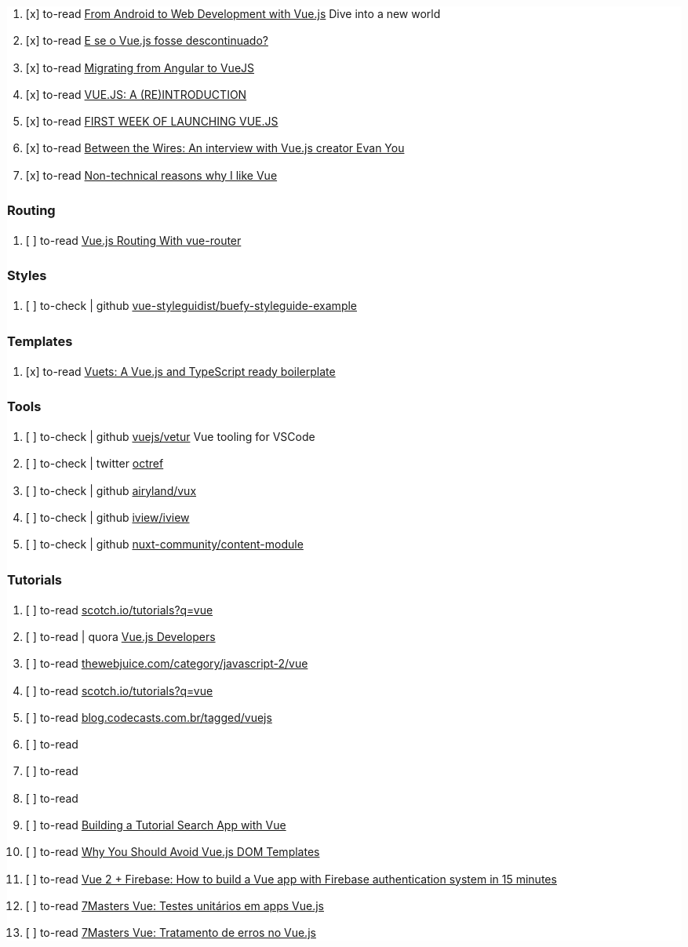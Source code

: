   1. [x] to-read [From Android to Web Development with Vue.js](https://blog.travelex.io/from-android-to-web-development-with-vue-js-27395c5cd591) Dive into a new world
  1. [x] to-read [E se o Vue.js fosse descontinuado?](https://blog.codecasts.com.br/e-se-o-vue-js-fosse-descontinuado-6ba56eb5a751)
  1. [x] to-read [Migrating from Angular to VueJS](https://medium.lucaskatayama.com/migrating-from-angular-to-vuejs-71277cdc3dd9)
  1. [x] to-read [VUE.JS: A (RE)INTRODUCTION](http://blog.evanyou.me/2015/10/25/vuejs-re-introduction/)

  1. [x] to-read [FIRST WEEK OF LAUNCHING VUE.JS](http://blog.evanyou.me/2014/02/11/first-week-of-launching-an-oss-project/)
  1. [x] to-read [Between the Wires: An interview with Vue.js creator Evan You](https://medium.freecodecamp.com/between-the-wires-an-interview-with-vue-js-creator-evan-you-e383cbf57cc4)
  1. [x] to-read [Non-technical reasons why I like Vue](https://medium.com/@siddhantgoel/non-technical-reasons-why-i-like-vue-7c06bac4651a)

### Routing

  1. [ ] to-read [Vue.js Routing With vue-router](http://codingthesmartway.com/vue-js-routing-with-vue-router/)

### Styles

  1. [ ] to-check | github [vue-styleguidist/buefy-styleguide-example](https://github.com/vue-styleguidist/buefy-styleguide-example)

### Templates

  1. [x] to-read [Vuets: A Vue.js and TypeScript ready boilerplate](https://vuejsfeed.com/blog/vuets-a-vue-js-and-typescript-ready-boilerplate)

### Tools

  1. [ ] to-check | github [vuejs/vetur](https://github.com/vuejs/vetur) Vue tooling for VSCode
  1. [ ] to-check | twitter [octref](https://twitter.com/octref)
  1. [ ] to-check | github [airyland/vux](https://github.com/airyland/vux)

  1. [ ] to-check | github [iview/iview](https://github.com/iview/iview)
  1. [ ] to-check | github [nuxt-community/content-module](https://github.com/nuxt-community/content-module)

### Tutorials

  1. [ ] to-read [scotch.io/tutorials?q=vue](https://scotch.io/tutorials?q=vue)

  1. [ ] to-read | quora [Vue.js Developers](https://vuejsdevelopers.quora.com/)

  1. [ ] to-read [thewebjuice.com/category/javascript-2/vue](https://thewebjuice.com/category/javascript-2/vue/)

  1. [ ] to-read [scotch.io/tutorials?q=vue](https://scotch.io/tutorials?q=vue&hits_per_page=33&page=0&is_v=1)
  1. [ ] to-read [blog.codecasts.com.br/tagged/vuejs](https://blog.codecasts.com.br/tagged/vuejs)
  1. [ ] to-read []()
  1. [ ] to-read []()
  1. [ ] to-read []()
  1. [ ] to-read [Building a Tutorial Search App with Vue](https://blog.learnstartup.net/p/building-a-tutorial-search-app-with-vue/)
  1. [ ] to-read [Why You Should Avoid Vue.js DOM Templates](https://vuejsdevelopers.com/2017/09/17/vue-js-avoid-dom-templates/)
  1. [ ] to-read [Vue 2 + Firebase: How to build a Vue app with Firebase authentication system in 15 minutes](https://medium.com/@anas.mammeri/vue-2-firebase-how-to-build-a-vue-app-with-firebase-authentication-system-in-15-minutes-fdce6f289c3c)
  1. [ ] to-read [7Masters Vue: Testes unitários em apps Vue.js](https://imasters.com.br/front-end/javascript/7masters-vue-testes-unitarios-em-apps-vue-js/)
  1. [ ] to-read [7Masters Vue: Tratamento de erros no Vue.js](https://imasters.com.br/front-end/javascript/7masters-vue-tratamento-de-erros-no-vue-js/)